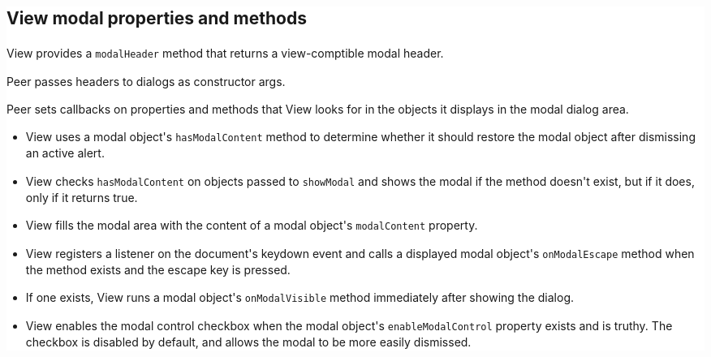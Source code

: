 ## View modal properties and methods

View provides a `modalHeader` method
that returns a view-comptible modal header.

Peer passes headers to dialogs
as constructor args.

Peer sets callbacks on properties and methods
that View looks for in the objects it displays
in the modal dialog area.

- View uses a modal object's `hasModalContent` method
  to determine whether it should restore the modal object
  after dismissing an active alert.

- View checks `hasModalContent` on objects passed to `showModal`
  and shows the modal if the method doesn't exist,
  but if it does, only if it returns true.

- View fills the modal area with the content of
  a modal object's `modalContent` property.
    
- View registers a listener on the document's keydown event
  and calls a displayed modal object's `onModalEscape` method
  when the method exists and the escape key is pressed.

- If one exists,
  View runs a modal object's `onModalVisible` method
  immediately after showing the dialog.

- View enables the modal control checkbox
  when the modal object's `enableModalControl` property
  exists and is truthy.
  The checkbox is disabled by default,
  and allows the modal to be more easily dismissed.
